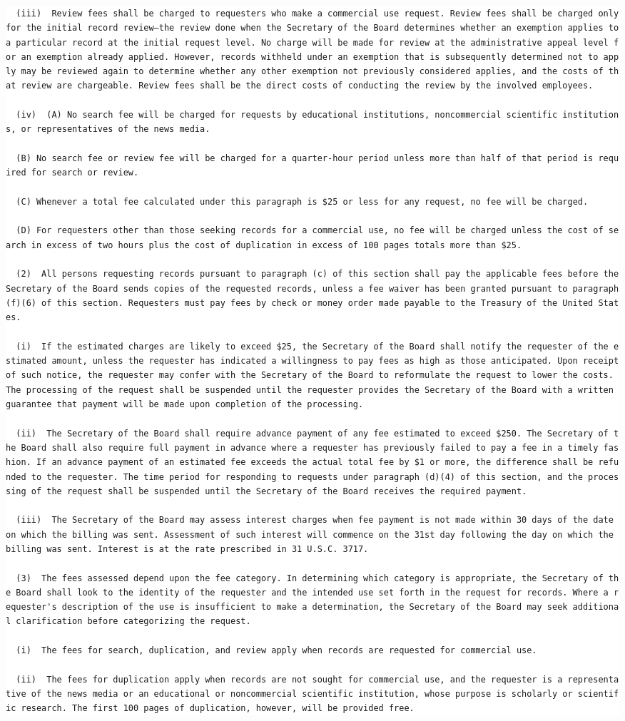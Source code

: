       (iii)  Review fees shall be charged to requesters who make a commercial use request. Review fees shall be charged only for the initial record review—the review done when the Secretary of the Board determines whether an exemption applies to a particular record at the initial request level. No charge will be made for review at the administrative appeal level for an exemption already applied. However, records withheld under an exemption that is subsequently determined not to apply may be reviewed again to determine whether any other exemption not previously considered applies, and the costs of that review are chargeable. Review fees shall be the direct costs of conducting the review by the involved employees.

      (iv)  (A) No search fee will be charged for requests by educational institutions, noncommercial scientific institutions, or representatives of the news media.

      (B) No search fee or review fee will be charged for a quarter-hour period unless more than half of that period is required for search or review.

      (C) Whenever a total fee calculated under this paragraph is $25 or less for any request, no fee will be charged.

      (D) For requesters other than those seeking records for a commercial use, no fee will be charged unless the cost of search in excess of two hours plus the cost of duplication in excess of 100 pages totals more than $25.

      (2)  All persons requesting records pursuant to paragraph (c) of this section shall pay the applicable fees before the Secretary of the Board sends copies of the requested records, unless a fee waiver has been granted pursuant to paragraph (f)(6) of this section. Requesters must pay fees by check or money order made payable to the Treasury of the United States.

      (i)  If the estimated charges are likely to exceed $25, the Secretary of the Board shall notify the requester of the estimated amount, unless the requester has indicated a willingness to pay fees as high as those anticipated. Upon receipt of such notice, the requester may confer with the Secretary of the Board to reformulate the request to lower the costs. The processing of the request shall be suspended until the requester provides the Secretary of the Board with a written guarantee that payment will be made upon completion of the processing.

      (ii)  The Secretary of the Board shall require advance payment of any fee estimated to exceed $250. The Secretary of the Board shall also require full payment in advance where a requester has previously failed to pay a fee in a timely fashion. If an advance payment of an estimated fee exceeds the actual total fee by $1 or more, the difference shall be refunded to the requester. The time period for responding to requests under paragraph (d)(4) of this section, and the processing of the request shall be suspended until the Secretary of the Board receives the required payment.

      (iii)  The Secretary of the Board may assess interest charges when fee payment is not made within 30 days of the date on which the billing was sent. Assessment of such interest will commence on the 31st day following the day on which the billing was sent. Interest is at the rate prescribed in 31 U.S.C. 3717.

      (3)  The fees assessed depend upon the fee category. In determining which category is appropriate, the Secretary of the Board shall look to the identity of the requester and the intended use set forth in the request for records. Where a requester's description of the use is insufficient to make a determination, the Secretary of the Board may seek additional clarification before categorizing the request.

      (i)  The fees for search, duplication, and review apply when records are requested for commercial use.

      (ii)  The fees for duplication apply when records are not sought for commercial use, and the requester is a representative of the news media or an educational or noncommercial scientific institution, whose purpose is scholarly or scientific research. The first 100 pages of duplication, however, will be provided free.

